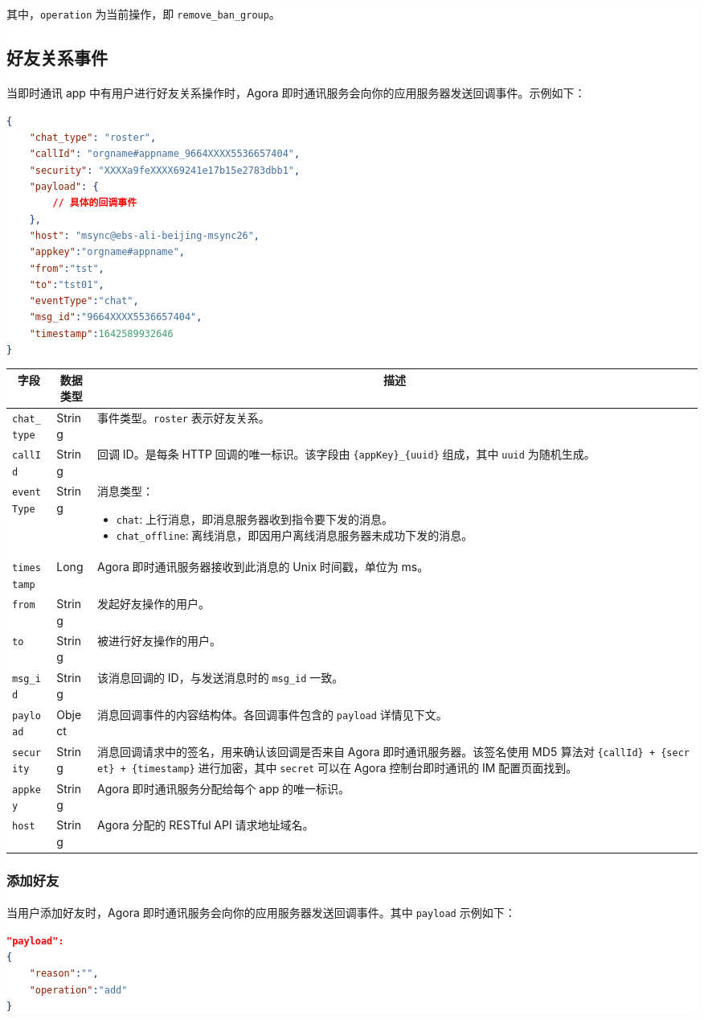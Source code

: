 其中，`operation` 为当前操作，即 `remove_ban_group`。

## 好友关系事件

当即时通讯 app 中有用户进行好友关系操作时，Agora 即时通讯服务会向你的应用服务器发送回调事件。示例如下：

```json
{
    "chat_type": "roster",
    "callId": "orgname#appname_9664XXXX5536657404",
    "security": "XXXXa9feXXXX69241e17b15e2783dbb1",
    "payload": {
        // 具体的回调事件
    },
    "host": "msync@ebs-ali-beijing-msync26",
    "appkey":"orgname#appname",
    "from":"tst",
    "to":"tst01",
    "eventType":"chat",
    "msg_id":"9664XXXX5536657404",
    "timestamp":1642589932646
}
```

| 字段  | 数据类型 | 描述  |
| --- | --- | --- |
| `chat_type` | String | 事件类型。`roster` 表示好友关系。 |
| `callId` | String | 回调 ID。是每条 HTTP 回调的唯一标识。该字段由 `{appKey}_{uuid}` 组成，其中 `uuid` 为随机生成。 |
| `eventType` | String | 消息类型：<ul><li>`chat`: 上行消息，即消息服务器收到指令要下发的消息。</li><li>`chat_offline`: 离线消息，即因用户离线消息服务器未成功下发的消息。</li></ul> |
| `timestamp` | Long | Agora 即时通讯服务器接收到此消息的 Unix 时间戳，单位为 ms。|
| `from` | String | 发起好友操作的用户。|
| `to`  | String | 被进行好友操作的用户。 |
| `msg_id` | String | 该消息回调的 ID，与发送消息时的 `msg_id` 一致。|
| `payload` | Object | 消息回调事件的内容结构体。各回调事件包含的 `payload` 详情见下文。 |
| `security` | String | 消息回调请求中的签名，用来确认该回调是否来自 Agora 即时通讯服务器。该签名使用 MD5 算法对 `{callId} + {secret} + {timestamp}` 进行加密，其中 `secret` 可以在 Agora 控制台即时通讯的 IM 配置页面找到。|
| `appkey`          | String | Agora 即时通讯服务分配给每个 app 的唯一标识。              |
| `host`            | String | Agora 分配的 RESTful API 请求地址域名。  |

### 添加好友

当用户添加好友时，Agora 即时通讯服务会向你的应用服务器发送回调事件。其中 `payload` 示例如下：

```json
"payload":
{
    "reason":"",
    "operation":"add"
}
```
